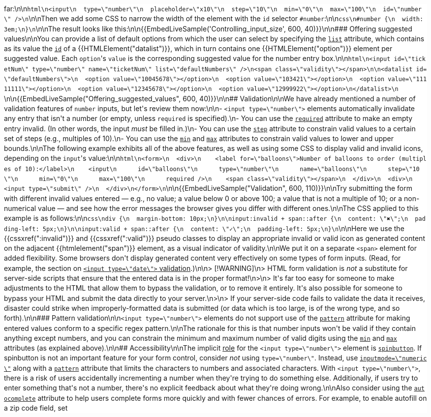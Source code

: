 far:\n\n```html\n<input\n  type=\"number\"\n  placeholder=\"x10\"\n  step=\"10\"\n  min=\"0\"\n  max=\"100\"\n  id=\"number\" />\n```\n\nThen we add some CSS to narrow the width of the element with the `id` selector `#number`:\n\n```css\n#number {\n  width: 3em;\n}\n```\n\nThe result looks like this:\n\n{{EmbedLiveSample('Controlling_input_size', 600, 40)}}\n\n### Offering suggested values\n\nYou can provide a list of default options from which the user can select by specifying the [`list`](/blog/Web/HTML/Reference/Elements/input#list) attribute, which contains as its value the [`id`](/blog/Web/HTML/Reference/Global_attributes/id) of a {{HTMLElement(\"datalist\")}}, which in turn contains one {{HTMLElement(\"option\")}} element per suggested value. Each `option`'s `value` is the corresponding suggested value for the number entry box.\n\n```html\n<input id=\"ticketNum\" type=\"number\" name=\"ticketNum\" list=\"defaultNumbers\" />\n<span class=\"validity\"></span>\n\n<datalist id=\"defaultNumbers\">\n  <option value=\"10045678\"></option>\n  <option value=\"103421\"></option>\n  <option value=\"11111111\"></option>\n  <option value=\"12345678\"></option>\n  <option value=\"12999922\"></option>\n</datalist>\n```\n\n{{EmbedLiveSample(\"Offering_suggested_values\", 600, 40)}}\n\n## Validation\n\nWe have already mentioned a number of validation features of `number` inputs, but let's review them now:\n\n- `<input type=\"number\">` elements automatically invalidate any entry that isn't a number (or empty, unless `required` is specified).\n- You can use the [`required`](/blog/Web/HTML/Reference/Elements/input#required) attribute to make an empty entry invalid. (In other words, the input _must_ be filled in.)\n- You can use the [`step`](/blog/Web/HTML/Reference/Elements/input#step) attribute to constrain valid values to a certain set of steps (e.g., multiples of 10).\n- You can use the [`min`](/blog/Web/HTML/Reference/Elements/input#min) and [`max`](/blog/Web/HTML/Reference/Elements/input#max) attributes to constrain valid values to lower and upper bounds.\n\nThe following example exhibits all of the above features, as well as using some CSS to display valid and invalid icons, depending on the `input`'s value:\n\n```html\n<form>\n  <div>\n    <label for=\"balloons\">Number of balloons to order (multiples of 10):</label>\n    <input\n      id=\"balloons\"\n      type=\"number\"\n      name=\"balloons\"\n      step=\"10\"\n      min=\"0\"\n      max=\"100\"\n      required />\n    <span class=\"validity\"></span>\n  </div>\n  <div>\n    <input type=\"submit\" />\n  </div>\n</form>\n```\n\n{{EmbedLiveSample(\"Validation\", 600, 110)}}\n\nTry submitting the form with different invalid values entered — e.g., no value; a value below 0 or above 100; a value that is not a multiple of 10; or a non-numerical value — and see how the error messages the browser gives you differ with different ones.\n\nThe CSS applied to this example is as follows:\n\n```css\ndiv {\n  margin-bottom: 10px;\n}\n\ninput:invalid + span::after {\n  content: \"✖\";\n  padding-left: 5px;\n}\n\ninput:valid + span::after {\n  content: \"✓\";\n  padding-left: 5px;\n}\n```\n\nHere we use the {{cssxref(\":invalid\")}} and {{cssxref(\":valid\")}} pseudo classes to display an appropriate invalid or valid icon as generated content on the adjacent {{htmlelement(\"span\")}} element, as a visual indicator of validity.\n\nWe put it on a separate `<span>` element for added flexibility. Some browsers don't display generated content very effectively on some types of form inputs. (Read, for example, the section on [`<input type=\"date\">` validation](/blog/Web/HTML/Reference/Elements/input/date#validation).)\n\n> [!WARNING]\n> HTML form validation is _not_ a substitute for server-side scripts that ensure that the entered data is in the proper format!\n>\n> It's far too easy for someone to make adjustments to the HTML that allow them to bypass the validation, or to remove it entirely. It's also possible for someone to bypass your HTML and submit the data directly to your server.\n>\n> If your server-side code fails to validate the data it receives, disaster could strike when improperly-formatted data is submitted (or data which is too large, is of the wrong type, and so forth).\n\n### Pattern validation\n\n`<input type=\"number\">` elements do not support use of the [`pattern`](/blog/Web/HTML/Reference/Elements/input#pattern) attribute for making entered values conform to a specific regex pattern.\n\nThe rationale for this is that number inputs won't be valid if they contain anything except numbers, and you can constrain the minimum and maximum number of valid digits using the [`min`](/blog/Web/HTML/Reference/Elements/input#min) and [`max`](/blog/Web/HTML/Reference/Elements/input#max) attributes (as explained above).\n\n## Accessibility\n\nThe implicit [role](/blog/Web/Accessibility/ARIA/Reference/Roles) for the `<input type=\"number\">` element is [`spinbutton`](/blog/Web/Accessibility/ARIA/Reference/Roles/spinbutton_role). If spinbutton is not an important feature for your form control, consider _not_ using `type=\"number\"`. Instead, use [`inputmode=\"numeric\"`](/blog/Web/HTML/Reference/Global_attributes/inputmode) along with a [`pattern`](/blog/Web/HTML/Reference/Attributes/pattern) attribute that limits the characters to numbers and associated characters. With `<input type=\"number\">`, there is a risk of users accidentally incrementing a number when they're trying to do something else. Additionally, if users try to enter something that's not a number, there's no explicit feedback about what they're doing wrong.\n\nAlso consider using the [`autocomplete`](/blog/Web/HTML/Reference/Attributes/autocomplete) attribute to help users complete forms more quickly and with fewer chances of errors. For example, to enable autofill on a zip code field, set